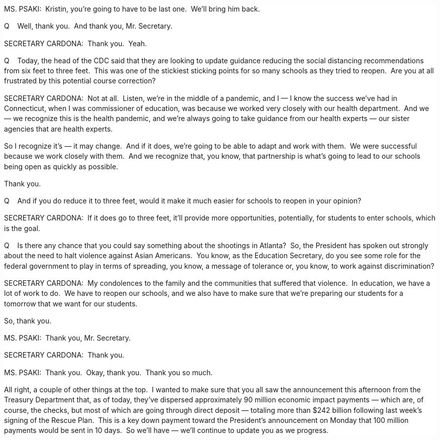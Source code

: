MS. PSAKI:  Kristin, you’re going to have to be last one.  We’ll bring
him back. 

Q    Well, thank you.  And thank you, Mr. Secretary. 

SECRETARY CARDONA:  Thank you.  Yeah.

Q    Today, the head of the CDC said that they are looking to update
guidance reducing the social distancing recommendations from six feet to
three feet.  This was one of the stickiest sticking points for so many
schools as they tried to reopen.  Are you at all frustrated by this
potential course correction?

SECRETARY CARDONA:  Not at all.  Listen, we’re in the middle of a
pandemic, and I — I know the success we’ve had in Connecticut, when I
was commissioner of education, was because we worked very closely with
our health department.  And we — we recognize this is the health
pandemic, and we’re always going to take guidance from our health
experts — our sister agencies that are health experts. 

So I recognize it’s — it may change.  And if it does, we’re going to be
able to adapt and work with them.  We were successful because we work
closely with them.  And we recognize that, you know, that partnership is
what’s going to lead to our schools being open as quickly as possible. 

Thank you.

Q    And if you do reduce it to three feet, would it make it much easier
for schools to reopen in your opinion?

SECRETARY CARDONA:  If it does go to three feet, it’ll provide more
opportunities, potentially, for students to enter schools, which is the
goal. 

Q    Is there any chance that you could say something about the
shootings in Atlanta?  So, the President has spoken out strongly about
the need to halt violence against Asian Americans.  You know, as the
Education Secretary, do you see some role for the federal government to
play in terms of spreading, you know, a message of tolerance or, you
know, to work against discrimination?

SECRETARY CARDONA:  My condolences to the family and the communities
that suffered that violence.  In education, we have a lot of work to
do.  We have to reopen our schools, and we also have to make sure that
we’re preparing our students for a tomorrow that we want for our
students.

So, thank you. 

MS. PSAKI:  Thank you, Mr. Secretary.

SECRETARY CARDONA:  Thank you.

MS. PSAKI:  Thank you.  Okay, thank you.  Thank you so much. 

All right, a couple of other things at the top.  I wanted to make sure
that you all saw the announcement this afternoon from the Treasury
Department that, as of today, they’ve dispersed approximately 90 million
economic impact payments — which are, of course, the checks, but most of
which are going through direct deposit — totaling more than $242 billion
following last week’s signing of the Rescue Plan.  This is a key down
payment toward the President’s announcement on Monday that 100 million
payments would be sent in 10 days.  So we’ll have — we’ll continue to
update you as we progress.
